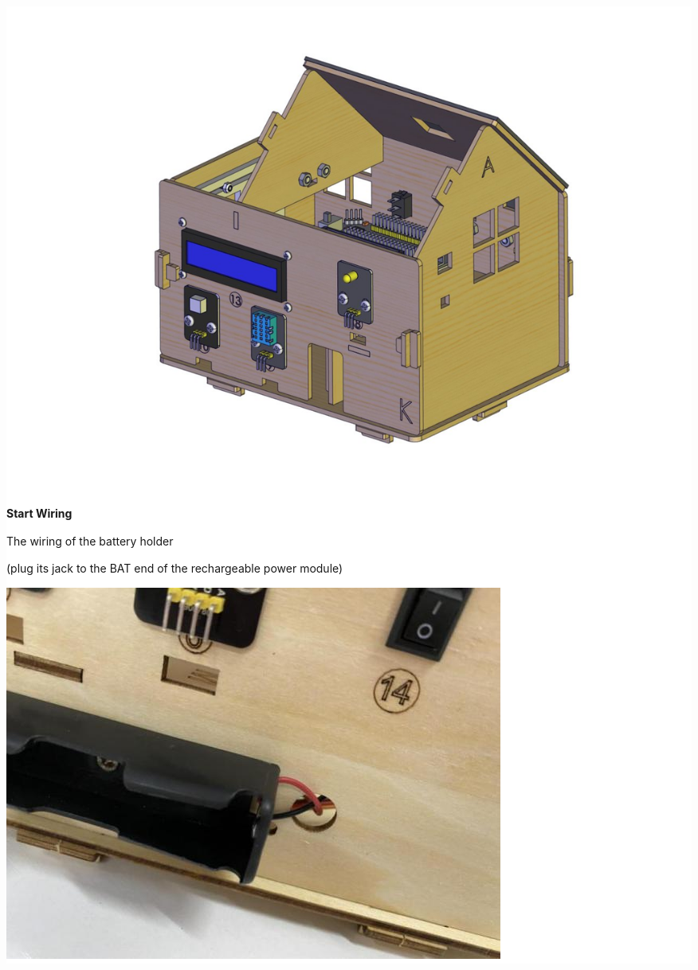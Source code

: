 ![！_第二十一部分完成](media/26848fae53908dc5eca30b27987fbe89.jpeg)

**Start Wiring**

The wiring of the battery holder

(plug its jack to the BAT end of the rechargeable power module)

![cb8c1554135811286767d2a42b2880d](media/4897d617bcd7a3b1dffc73be11ddb8a9.jpeg)
